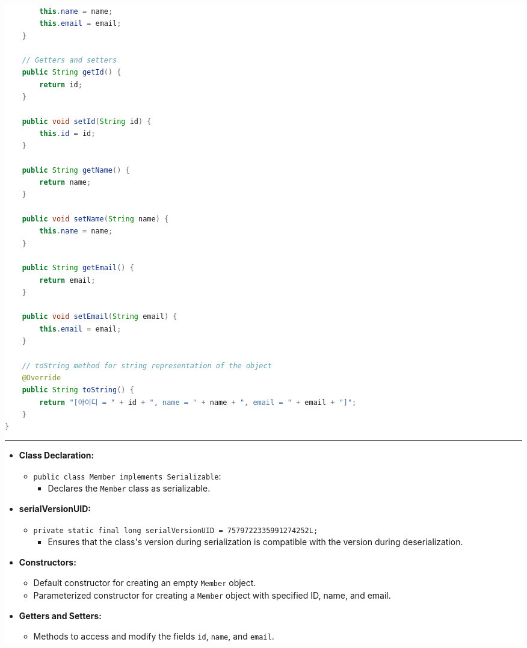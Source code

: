 ```java
        this.name = name;
        this.email = email;
    }

    // Getters and setters
    public String getId() {
        return id;
    }

    public void setId(String id) {
        this.id = id;
    }

    public String getName() {
        return name;
    }

    public void setName(String name) {
        this.name = name;
    }

    public String getEmail() {
        return email;
    }

    public void setEmail(String email) {
        this.email = email;
    }

    // toString method for string representation of the object
    @Override
    public String toString() {
        return "[아이디 = " + id + ", name = " + name + ", email = " + email + "]";
    }
}
```

---

- **Class Declaration:**
  - `public class Member implements Serializable`:
    - Declares the `Member` class as serializable.

- **serialVersionUID:**
  - `private static final long serialVersionUID = 7579722335991274252L;`
    - Ensures that the class's version during serialization is compatible with the version during deserialization.

- **Constructors:**
  - Default constructor for creating an empty `Member` object.
  - Parameterized constructor for creating a `Member` object with specified ID, name, and email.

- **Getters and Setters:**
  - Methods to access and modify the fields `id`, `name`, and `email`.
